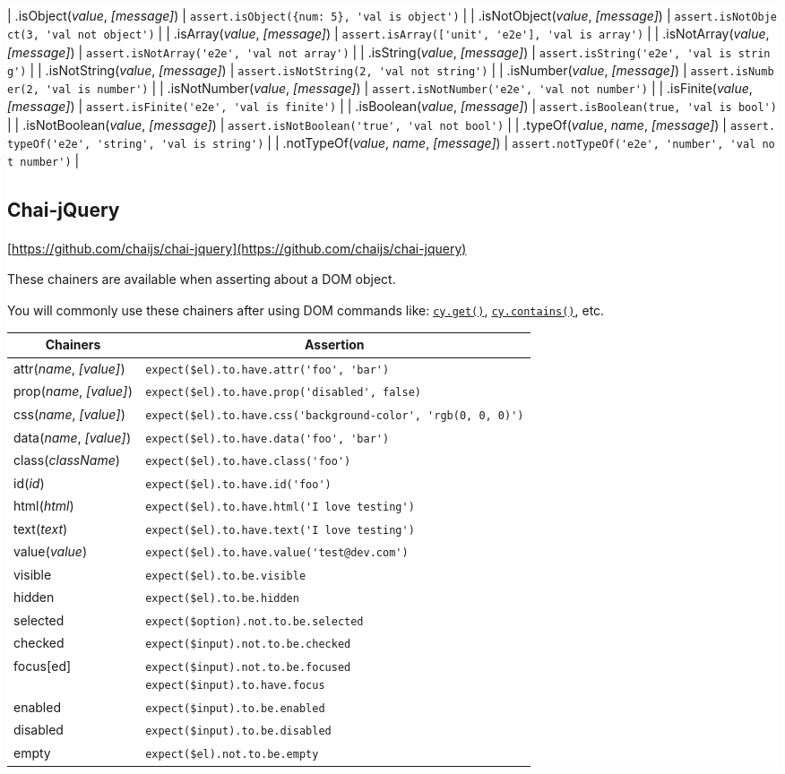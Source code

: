 | .isObject(_value_, _[message]_)                             | `assert.isObject({num: 5}, 'val is object')`           |
| .isNotObject(_value_, _[message]_)                          | `assert.isNotObject(3, 'val not object')`              |
| .isArray(_value_, _[message]_)                              | `assert.isArray(['unit', 'e2e'], 'val is array')`      |
| .isNotArray(_value_, _[message]_)                           | `assert.isNotArray('e2e', 'val not array')`            |
| .isString(_value_, _[message]_)                             | `assert.isString('e2e', 'val is string')`              |
| .isNotString(_value_, _[message]_)                          | `assert.isNotString(2, 'val not string')`              |
| .isNumber(_value_, _[message]_)                             | `assert.isNumber(2, 'val is number')`                  |
| .isNotNumber(_value_, _[message]_)                          | `assert.isNotNumber('e2e', 'val not number')`          |
| .isFinite(_value_, _[message]_)                             | `assert.isFinite('e2e', 'val is finite')`              |
| .isBoolean(_value_, _[message]_)                            | `assert.isBoolean(true, 'val is bool')`                |
| .isNotBoolean(_value_, _[message]_)                         | `assert.isNotBoolean('true', 'val not bool')`          |
| .typeOf(_value_, _name_, _[message]_)                       | `assert.typeOf('e2e', 'string', 'val is string')`      |
| .notTypeOf(_value_, _name_, _[message]_)                    | `assert.notTypeOf('e2e', 'number', 'val not number')`  |

## Chai-jQuery

<Icon name="github"></Icon>
[https://github.com/chaijs/chai-jquery](https://github.com/chaijs/chai-jquery)

These chainers are available when asserting about a DOM object.

You will commonly use these chainers after using DOM commands like:
[`cy.get()`](/api/commands/get), [`cy.contains()`](/api/commands/contains), etc.



| Chainers                | Assertion                                                             |
| ----------------------- | --------------------------------------------------------------------- |
| attr(_name_, _[value]_) | `expect($el).to.have.attr('foo', 'bar')`                              |
| prop(_name_, _[value]_) | `expect($el).to.have.prop('disabled', false)`                         |
| css(_name_, _[value]_)  | `expect($el).to.have.css('background-color', 'rgb(0, 0, 0)')`         |
| data(_name_, _[value]_) | `expect($el).to.have.data('foo', 'bar')`                              |
| class(_className_)      | `expect($el).to.have.class('foo')`                                    |
| id(_id_)                | `expect($el).to.have.id('foo')`                                       |
| html(_html_)            | `expect($el).to.have.html('I love testing')`                          |
| text(_text_)            | `expect($el).to.have.text('I love testing')`                          |
| value(_value_)          | `expect($el).to.have.value('test@dev.com')`                           |
| visible                 | `expect($el).to.be.visible`                                           |
| hidden                  | `expect($el).to.be.hidden`                                            |
| selected                | `expect($option).not.to.be.selected`                                  |
| checked                 | `expect($input).not.to.be.checked`                                    |
| focus[ed]               | `expect($input).not.to.be.focused`<br/>`expect($input).to.have.focus` |
| enabled                 | `expect($input).to.be.enabled`                                        |
| disabled                | `expect($input).to.be.disabled`                                       |
| empty                   | `expect($el).not.to.be.empty`                                         |